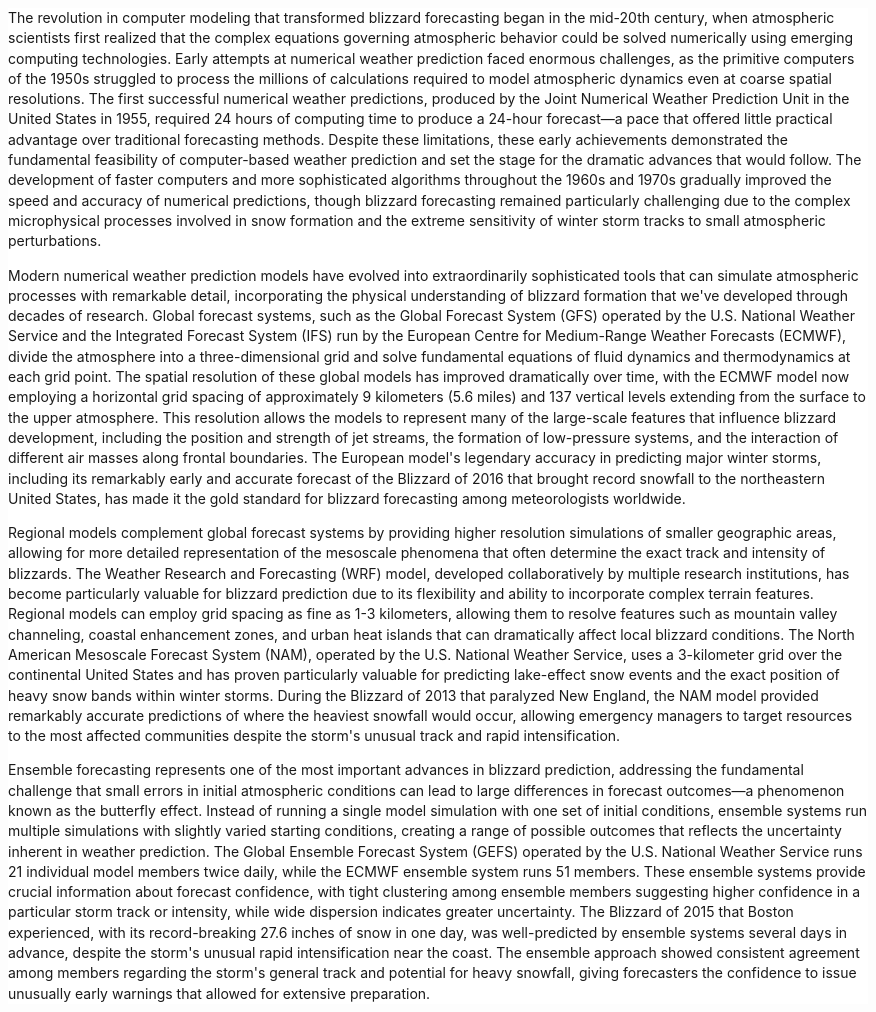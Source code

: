 The revolution in computer modeling that transformed blizzard forecasting began in the mid-20th century, when atmospheric scientists first realized that the complex equations governing atmospheric behavior could be solved numerically using emerging computing technologies. Early attempts at numerical weather prediction faced enormous challenges, as the primitive computers of the 1950s struggled to process the millions of calculations required to model atmospheric dynamics even at coarse spatial resolutions. The first successful numerical weather predictions, produced by the Joint Numerical Weather Prediction Unit in the United States in 1955, required 24 hours of computing time to produce a 24-hour forecast—a pace that offered little practical advantage over traditional forecasting methods. Despite these limitations, these early achievements demonstrated the fundamental feasibility of computer-based weather prediction and set the stage for the dramatic advances that would follow. The development of faster computers and more sophisticated algorithms throughout the 1960s and 1970s gradually improved the speed and accuracy of numerical predictions, though blizzard forecasting remained particularly challenging due to the complex microphysical processes involved in snow formation and the extreme sensitivity of winter storm tracks to small atmospheric perturbations.

Modern numerical weather prediction models have evolved into extraordinarily sophisticated tools that can simulate atmospheric processes with remarkable detail, incorporating the physical understanding of blizzard formation that we've developed through decades of research. Global forecast systems, such as the Global Forecast System (GFS) operated by the U.S. National Weather Service and the Integrated Forecast System (IFS) run by the European Centre for Medium-Range Weather Forecasts (ECMWF), divide the atmosphere into a three-dimensional grid and solve fundamental equations of fluid dynamics and thermodynamics at each grid point. The spatial resolution of these global models has improved dramatically over time, with the ECMWF model now employing a horizontal grid spacing of approximately 9 kilometers (5.6 miles) and 137 vertical levels extending from the surface to the upper atmosphere. This resolution allows the models to represent many of the large-scale features that influence blizzard development, including the position and strength of jet streams, the formation of low-pressure systems, and the interaction of different air masses along frontal boundaries. The European model's legendary accuracy in predicting major winter storms, including its remarkably early and accurate forecast of the Blizzard of 2016 that brought record snowfall to the northeastern United States, has made it the gold standard for blizzard forecasting among meteorologists worldwide.

Regional models complement global forecast systems by providing higher resolution simulations of smaller geographic areas, allowing for more detailed representation of the mesoscale phenomena that often determine the exact track and intensity of blizzards. The Weather Research and Forecasting (WRF) model, developed collaboratively by multiple research institutions, has become particularly valuable for blizzard prediction due to its flexibility and ability to incorporate complex terrain features. Regional models can employ grid spacing as fine as 1-3 kilometers, allowing them to resolve features such as mountain valley channeling, coastal enhancement zones, and urban heat islands that can dramatically affect local blizzard conditions. The North American Mesoscale Forecast System (NAM), operated by the U.S. National Weather Service, uses a 3-kilometer grid over the continental United States and has proven particularly valuable for predicting lake-effect snow events and the exact position of heavy snow bands within winter storms. During the Blizzard of 2013 that paralyzed New England, the NAM model provided remarkably accurate predictions of where the heaviest snowfall would occur, allowing emergency managers to target resources to the most affected communities despite the storm's unusual track and rapid intensification.

Ensemble forecasting represents one of the most important advances in blizzard prediction, addressing the fundamental challenge that small errors in initial atmospheric conditions can lead to large differences in forecast outcomes—a phenomenon known as the butterfly effect. Instead of running a single model simulation with one set of initial conditions, ensemble systems run multiple simulations with slightly varied starting conditions, creating a range of possible outcomes that reflects the uncertainty inherent in weather prediction. The Global Ensemble Forecast System (GEFS) operated by the U.S. National Weather Service runs 21 individual model members twice daily, while the ECMWF ensemble system runs 51 members. These ensemble systems provide crucial information about forecast confidence, with tight clustering among ensemble members suggesting higher confidence in a particular storm track or intensity, while wide dispersion indicates greater uncertainty. The Blizzard of 2015 that Boston experienced, with its record-breaking 27.6 inches of snow in one day, was well-predicted by ensemble systems several days in advance, despite the storm's unusual rapid intensification near the coast. The ensemble approach showed consistent agreement among members regarding the storm's general track and potential for heavy snowfall, giving forecasters the confidence to issue unusually early warnings that allowed for extensive preparation.
